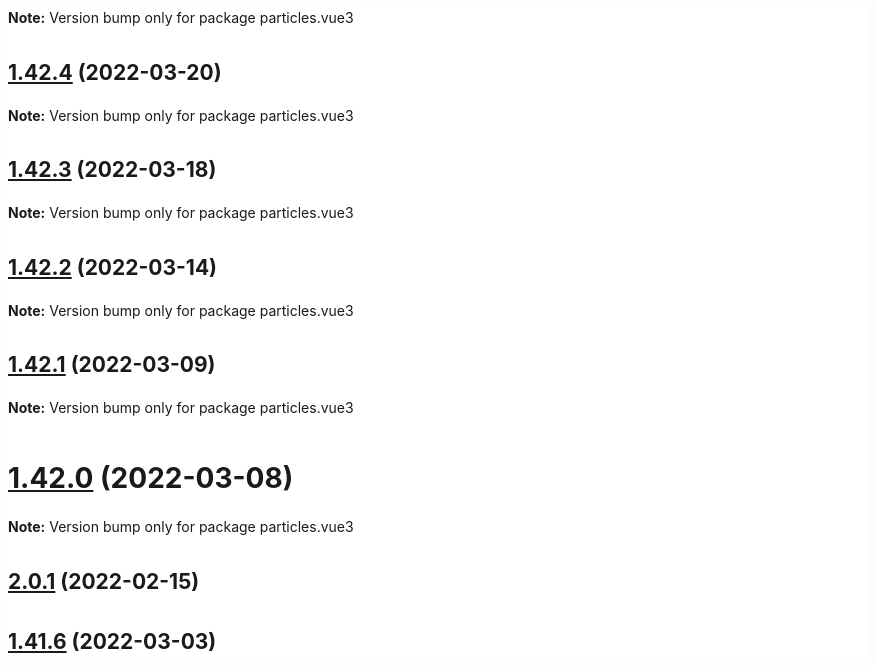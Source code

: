 **Note:** Version bump only for package particles.vue3





## [1.42.4](https://github.com/matteobruni/tsparticles/compare/particles.vue3@1.42.3...particles.vue3@1.42.4) (2022-03-20)

**Note:** Version bump only for package particles.vue3





## [1.42.3](https://github.com/matteobruni/tsparticles/compare/particles.vue3@1.42.2...particles.vue3@1.42.3) (2022-03-18)

**Note:** Version bump only for package particles.vue3





## [1.42.2](https://github.com/matteobruni/tsparticles/compare/particles.vue3@1.42.1...particles.vue3@1.42.2) (2022-03-14)

**Note:** Version bump only for package particles.vue3





## [1.42.1](https://github.com/matteobruni/tsparticles/compare/particles.vue3@1.42.0...particles.vue3@1.42.1) (2022-03-09)

**Note:** Version bump only for package particles.vue3





# [1.42.0](https://github.com/matteobruni/tsparticles/compare/particles.vue3@1.41.6...particles.vue3@1.42.0) (2022-03-08)

**Note:** Version bump only for package particles.vue3





## [2.0.1](https://github.com/matteobruni/tsparticles/compare/particles.vue3@2.0.0...particles.vue3@2.0.1) (2022-02-15)
## [1.41.6](https://github.com/matteobruni/tsparticles/compare/particles.vue3@1.41.5...particles.vue3@1.41.6) (2022-03-03)
